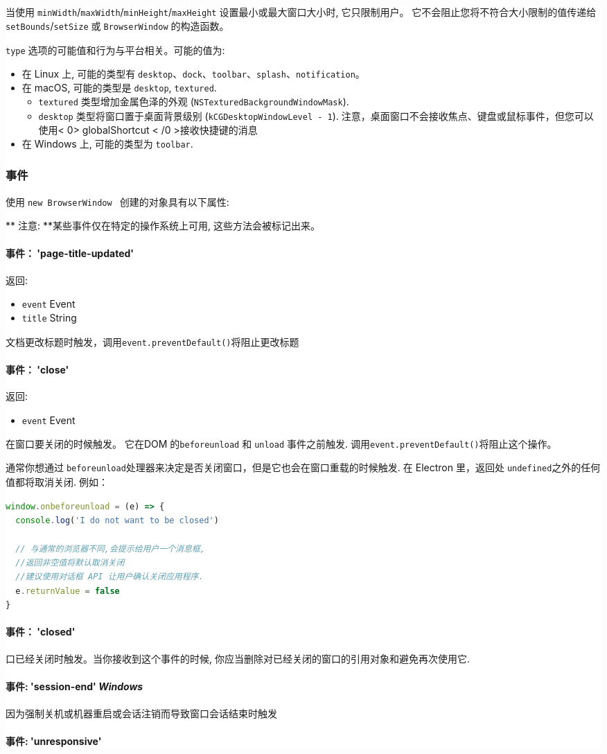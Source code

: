 
当使用 ` minWidth `/` maxWidth `/` minHeight `/` maxHeight ` 设置最小或最大窗口大小时, 它只限制用户。 它不会阻止您将不符合大小限制的值传递给 ` setBounds `/` setSize ` 或 ` BrowserWindow ` 的构造函数。

` type ` 选项的可能值和行为与平台相关。可能的值为:

* 在 Linux 上, 可能的类型有 ` desktop `、` dock `、` toolbar `、` splash `、` notification `。
* 在 macOS, 可能的类型是 `desktop`, `textured`. 
  * `textured` 类型增加金属色泽的外观 (`NSTexturedBackgroundWindowMask`).
  * `desktop` 类型将窗口置于桌面背景级别 (`kCGDesktopWindowLevel - 1`). 注意，桌面窗口不会接收焦点、键盘或鼠标事件，但您可以使用< 0> globalShortcut < /0 >接收快捷键的消息
* 在 Windows 上, 可能的类型为 `toolbar`.

### 事件

使用 `new BrowserWindow ` 创建的对象具有以下属性:

** 注意: **某些事件仅在特定的操作系统上可用, 这些方法会被标记出来。

#### 事件： 'page-title-updated'

返回:

* `event` Event
* `title` String

文档更改标题时触发，调用`event.preventDefault()`将阻止更改标题

#### 事件： 'close'

返回:

* `event` Event

在窗口要关闭的时候触发。 它在DOM 的`beforeunload` 和 `unload` 事件之前触发. 调用`event.preventDefault()`将阻止这个操作。

通常你想通过 `beforeunload`处理器来决定是否关闭窗口，但是它也会在窗口重载的时候触发. 在 Electron 里，返回处 `undefined`之外的任何值都将取消关闭. 例如：

```javascript
window.onbeforeunload = (e) => {
  console.log('I do not want to be closed')

  // 与通常的浏览器不同,会提示给用户一个消息框,
  //返回非空值将默认取消关闭
  //建议使用对话框 API 让用户确认关闭应用程序.
  e.returnValue = false
}
```

#### 事件： 'closed'

口已经关闭时触发。当你接收到这个事件的时候, 你应当删除对已经关闭的窗口的引用对象和避免再次使用它.

#### 事件: 'session-end' *Windows*

因为强制关机或机器重启或会话注销而导致窗口会话结束时触发

#### 事件: 'unresponsive'
